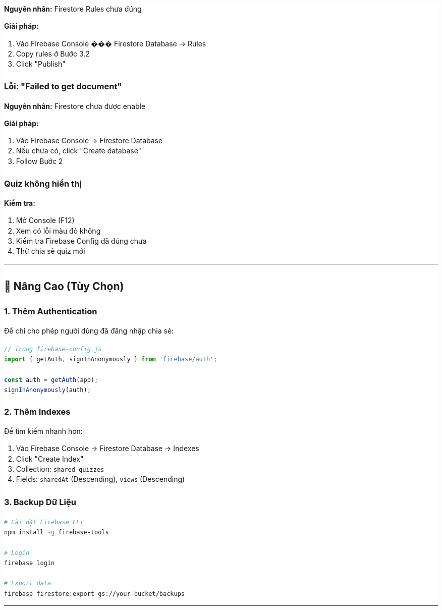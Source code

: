 **Nguyên nhân:** Firestore Rules chưa đúng

**Giải pháp:**
1. Vào Firebase Console ��� Firestore Database → Rules
2. Copy rules ở Bước 3.2
3. Click "Publish"

### Lỗi: "Failed to get document"

**Nguyên nhân:** Firestore chưa được enable

**Giải pháp:**
1. Vào Firebase Console → Firestore Database
2. Nếu chưa có, click "Create database"
3. Follow Bước 2

### Quiz không hiển thị

**Kiểm tra:**
1. Mở Console (F12)
2. Xem có lỗi màu đỏ không
3. Kiểm tra Firebase Config đã đúng chưa
4. Thử chia sẻ quiz mới

---

## 🚀 Nâng Cao (Tùy Chọn)

### 1. Thêm Authentication

Để chỉ cho phép người dùng đã đăng nhập chia sẻ:

```javascript
// Trong firebase-config.js
import { getAuth, signInAnonymously } from 'firebase/auth';

const auth = getAuth(app);
signInAnonymously(auth);
```

### 2. Thêm Indexes

Để tìm kiếm nhanh hơn:
1. Vào Firebase Console → Firestore Database → Indexes
2. Click "Create Index"
3. Collection: `shared-quizzes`
4. Fields: `sharedAt` (Descending), `views` (Descending)

### 3. Backup Dữ Liệu

```bash
# Cài đặt Firebase CLI
npm install -g firebase-tools

# Login
firebase login

# Export data
firebase firestore:export gs://your-bucket/backups
```

---